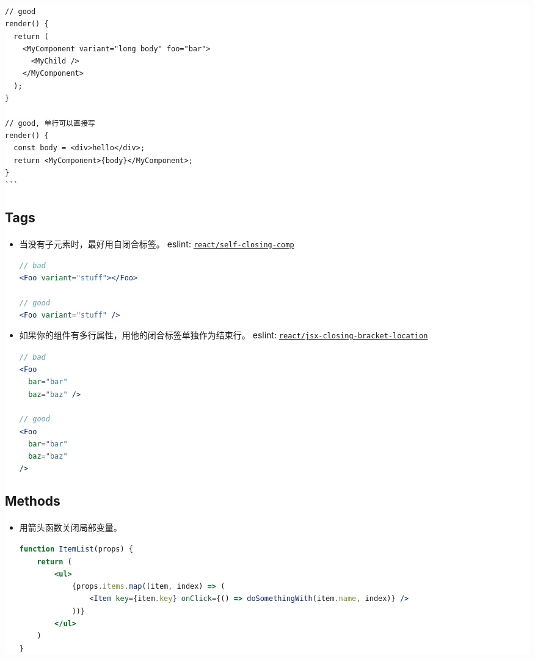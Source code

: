     // good
    render() {
      return (
        <MyComponent variant="long body" foo="bar">
          <MyChild />
        </MyComponent>
      );
    }

    // good, 单行可以直接写
    render() {
      const body = <div>hello</div>;
      return <MyComponent>{body}</MyComponent>;
    }
    ```

## Tags

-   当没有子元素时，最好用自闭合标签。 eslint: [`react/self-closing-comp`](https://github.com/yannickcr/eslint-plugin-react/blob/master/docs/rules/self-closing-comp.md)

    ```jsx
    // bad
    <Foo variant="stuff"></Foo>

    // good
    <Foo variant="stuff" />
    ```

-   如果你的组件有多行属性，用他的闭合标签单独作为结束行。 eslint: [`react/jsx-closing-bracket-location`](https://github.com/yannickcr/eslint-plugin-react/blob/master/docs/rules/jsx-closing-bracket-location.md)

    ```jsx
    // bad
    <Foo
      bar="bar"
      baz="baz" />

    // good
    <Foo
      bar="bar"
      baz="baz"
    />
    ```

## Methods

-   用箭头函数关闭局部变量。

    ```jsx
    function ItemList(props) {
        return (
            <ul>
                {props.items.map((item, index) => (
                    <Item key={item.key} onClick={() => doSomethingWith(item.name, index)} />
                ))}
            </ul>
        )
    }
    ```
